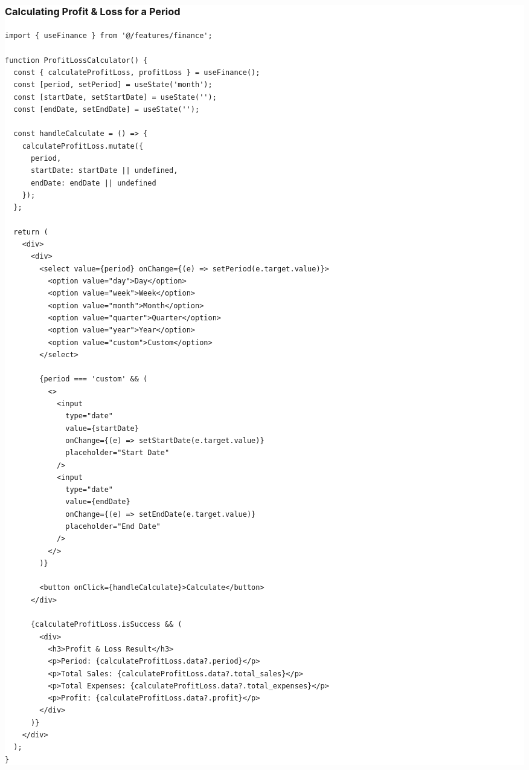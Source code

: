 
### Calculating Profit & Loss for a Period

```tsx
import { useFinance } from '@/features/finance';

function ProfitLossCalculator() {
  const { calculateProfitLoss, profitLoss } = useFinance();
  const [period, setPeriod] = useState('month');
  const [startDate, setStartDate] = useState('');
  const [endDate, setEndDate] = useState('');
  
  const handleCalculate = () => {
    calculateProfitLoss.mutate({
      period,
      startDate: startDate || undefined,
      endDate: endDate || undefined
    });
  };
  
  return (
    <div>
      <div>
        <select value={period} onChange={(e) => setPeriod(e.target.value)}>
          <option value="day">Day</option>
          <option value="week">Week</option>
          <option value="month">Month</option>
          <option value="quarter">Quarter</option>
          <option value="year">Year</option>
          <option value="custom">Custom</option>
        </select>
        
        {period === 'custom' && (
          <>
            <input
              type="date"
              value={startDate}
              onChange={(e) => setStartDate(e.target.value)}
              placeholder="Start Date"
            />
            <input
              type="date"
              value={endDate}
              onChange={(e) => setEndDate(e.target.value)}
              placeholder="End Date"
            />
          </>
        )}
        
        <button onClick={handleCalculate}>Calculate</button>
      </div>
      
      {calculateProfitLoss.isSuccess && (
        <div>
          <h3>Profit & Loss Result</h3>
          <p>Period: {calculateProfitLoss.data?.period}</p>
          <p>Total Sales: {calculateProfitLoss.data?.total_sales}</p>
          <p>Total Expenses: {calculateProfitLoss.data?.total_expenses}</p>
          <p>Profit: {calculateProfitLoss.data?.profit}</p>
        </div>
      )}
    </div>
  );
}
```